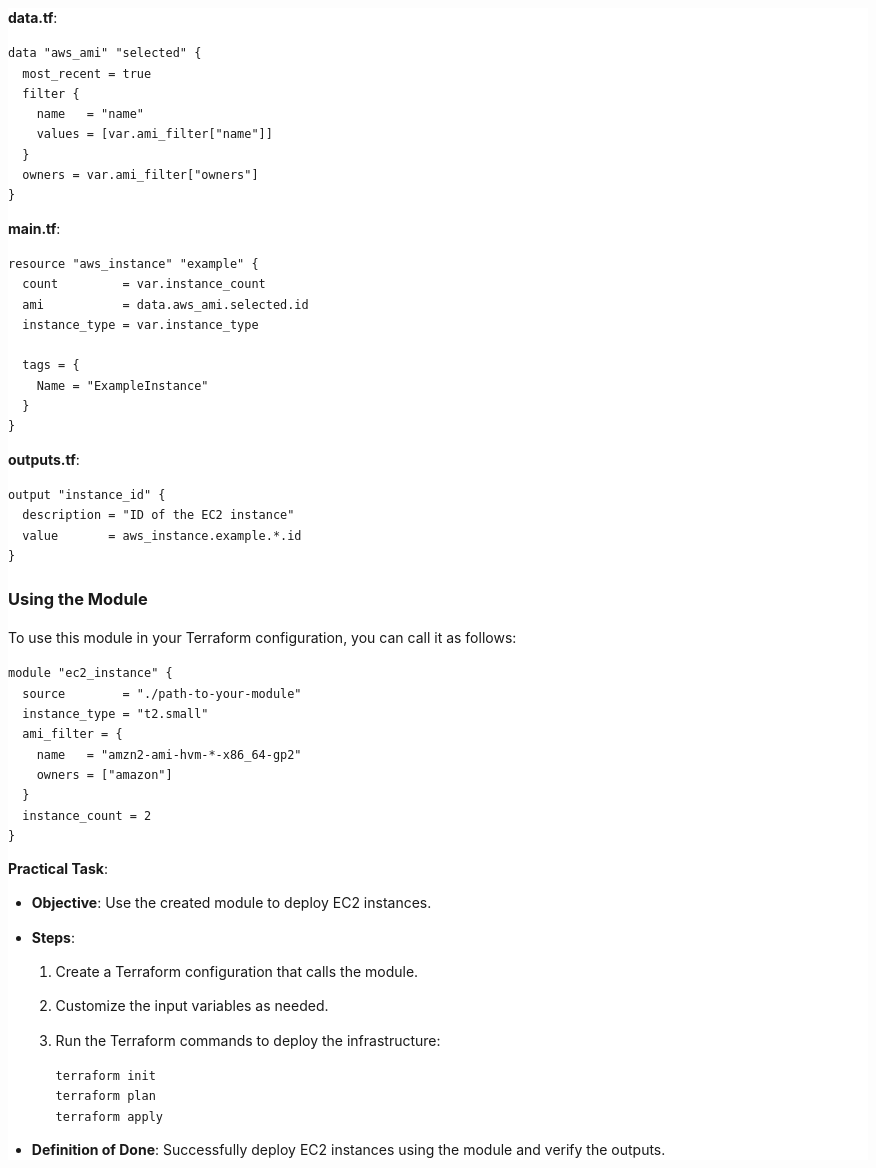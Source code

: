 **data.tf**:

```hcl
data "aws_ami" "selected" {
  most_recent = true
  filter {
    name   = "name"
    values = [var.ami_filter["name"]]
  }
  owners = var.ami_filter["owners"]
}
```

**main.tf**:

```hcl
resource "aws_instance" "example" {
  count         = var.instance_count
  ami           = data.aws_ami.selected.id
  instance_type = var.instance_type

  tags = {
    Name = "ExampleInstance"
  }
}
```

**outputs.tf**:

```hcl
output "instance_id" {
  description = "ID of the EC2 instance"
  value       = aws_instance.example.*.id
}
```

### Using the Module

To use this module in your Terraform configuration, you can call it as follows:

```hcl
module "ec2_instance" {
  source        = "./path-to-your-module"
  instance_type = "t2.small"
  ami_filter = {
    name   = "amzn2-ami-hvm-*-x86_64-gp2"
    owners = ["amazon"]
  }
  instance_count = 2
}
```

**Practical Task**:
- **Objective**: Use the created module to deploy EC2 instances.
- **Steps**:
  1. Create a Terraform configuration that calls the module.
  2. Customize the input variables as needed.
  3. Run the Terraform commands to deploy the infrastructure:

     ```sh
     terraform init
     terraform plan
     terraform apply
     ```

- **Definition of Done**: Successfully deploy EC2 instances using the module and verify the outputs.